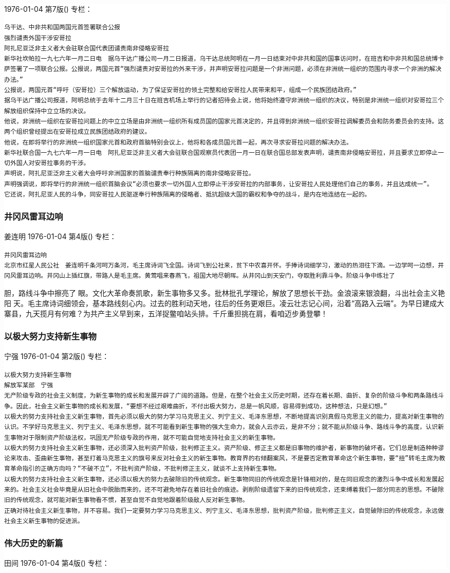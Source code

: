 1976-01-04
第7版()
专栏：

    乌干达、中非共和国两国元首签署联合公报
    强烈谴责外国干涉安哥拉
    阿扎尼亚泛非主义者大会驻联合国代表团谴责南非侵略安哥拉
    新华社坎帕拉一九七六年一月二日电　据乌干达广播公司一月二日报道，乌干达总统阿明在一月一日结束对中非共和国的国事访问时，在班吉和中非共和国总统博卡萨签署了一项联合公报。公报说，两国元首“强烈谴责对安哥拉的外来干涉，并声明安哥拉问题是一个非洲问题，必须在非洲统一组织的范围内寻求一个非洲的解决办法。”
    公报说，两国元首“呼吁（安哥拉）三个解放运动，为了保证安哥拉的领土完整和给安哥拉人民带来和平，组成一个民族团结政府。”
    据乌干达广播公司报道，阿明总统于去年十二月三十日在班吉机场上举行的记者招待会上说，他将始终遵守非洲统一组织的决议，特别是非洲统一组织对安哥拉三个解放组织保持中立立场的决议。
    他说，非洲统一组织在安哥拉问题上的中立立场是由非洲统一组织所有成员国的国家元首决定的，并且得到非洲统一组织安哥拉调解委员会和防务委员会的支持。这两个组织曾经提出在安哥拉成立民族团结政府的建议。
    他说，在即将举行的非洲统一组织国家元首和政府首脑特别会议上，他将和各成员国元首一起，再次寻求安哥拉问题的解决办法。
    新华社联合国一九七六年一月一日电　阿扎尼亚泛非主义者大会驻联合国观察员代表团一月一日在联合国总部发表声明，谴责南非侵略安哥拉，并且要求立即停止一切外国人对安哥拉事务的干涉。
    声明说，阿扎尼亚泛非主义者大会呼吁非洲国家的首脑谴责奉行种族隔离的南非侵略安哥拉。
    声明强调说，即将举行的非洲统一组织首脑会议“必须也要求一切外国人立即停止干涉安哥拉的内部事务，让安哥拉人民处理他们自己的事务，并且达成统一”。
    它还说，阿扎尼亚人民的斗争，同安哥拉人民驱逐奉行种族隔离的侵略者、抵抗超级大国的霸权和争夺的战斗，是内在地连结在一起的。


### 井冈风雷耳边响
姜连明
1976-01-04
第4版()
专栏：

    井冈风雷耳边响
    北京市红星人民公社　姜连明千条河呵万条河，毛主席诗词飞全国。诗词飞到公社来，贫下中农喜开怀。手捧诗词细学习，激动的热泪往下滴。一边学呵一边想，井冈风雷耳边响。井冈山上插红旗，带路人是毛主席。黄莺唱来春燕飞，祖国大地尽朝晖。从井冈山到天安门，夺取胜利靠斗争。阶级斗争中练壮了
  胆，路线斗争中擦亮了
  眼。文化大革命奏凯歌，新生事物多又多。批林批孔学理论，解放了思想长干劲。金浪滚来银浪翻，斗出社会主义艳阳
  天。毛主席诗词细领会，基本路线刻心内。过去的胜利动天地，往后的任务更艰巨。凌云壮志记心间，沿着“高路入云端”。为早日建成大寨县，九天揽月有何难？为共产主义早到来，五洋捉鳖咱站头排。千斤重担挑在肩，看咱迈步勇登攀！


### 以极大努力支持新生事物
宁强
1976-01-04
第2版()
专栏：

    以极大努力支持新生事物
    解放军某部　宁强
    无产阶级专政的社会主义制度，为新生事物的成长和发展开辟了广阔的道路。但是，在整个社会主义历史时期，还存在着长期、曲折、复杂的阶级斗争和两条路线斗争。因此，社会主义新生事物的成长和发展，“要想不经过艰难曲折，不付出极大努力，总是一帆风顺，容易得到成功，这种想法，只是幻想。”
    以极大的努力支持社会主义新生事物，首先必须以极大的努力学习马克思主义、列宁主义、毛泽东思想，不断地提高识别真假马克思主义的能力，提高对新生事物的认识。不学好马克思主义、列宁主义、毛泽东思想，就不可能看到新生事物的强大生命力，就会人云亦云，是非不分；就不能从阶级斗争、路线斗争的高度，认识新生事物对于限制资产阶级法权，巩固无产阶级专政的作用，就不可能自觉地支持社会主义的新生事物。
    以极大的努力支持社会主义新生事物，还必须深入批判资产阶级，批判修正主义。资产阶级、修正主义都是旧事物的维护者，新事物的破坏者。它们总是制造种种谬论来攻击、歪曲新生事物，甚至打着马克思主义的旗号来反对社会主义的新生事物。教育界的右倾翻案风，不是要否定教育革命这个新生事物，要“扭”转毛主席为教育革命指引的正确方向吗？“不破不立”，不批判资产阶级，不批判修正主义，就谈不上支持新生事物。
    以极大的努力支持社会主义新生事物，还必须以极大的努力去破除旧的传统观念。新生事物同旧的传统观念是针锋相对的，是在同旧观念的激烈斗争中成长和发展起来的。社会主义社会毕竟是从旧社会中脱胎而来的，还不可避免地存在着旧社会的痕迹。剥削阶级遗留下来的旧传统观念，还束缚着我们一部分同志的思想。不破除旧的传统观念，就可能对新生事物看不惯，甚至自觉不自觉地跟着阶级敌人反对新生事物。
    正确对待社会主义新生事物，并不容易。我们一定要努力学习马克思主义、列宁主义、毛泽东思想，批判资产阶级，批判修正主义，自觉破除旧的传统观念，永远做社会主义新生事物的促进派。


### 伟大历史的新篇
田间
1976-01-04
第4版()
专栏：
